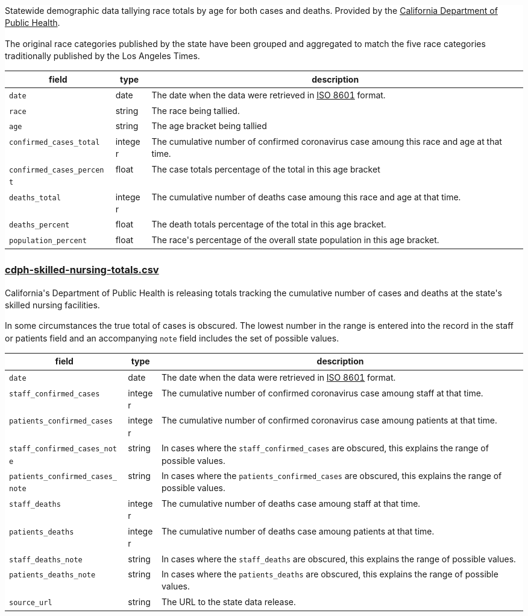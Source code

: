 Statewide demographic data tallying race totals by age for both cases and deaths. Provided by the [California Department of Public Health](https://www.cdph.ca.gov/Programs/CID/DCDC/Pages/COVID-19/Race-Ethnicity.aspx).

The original race categories published by the state have been grouped and aggregated to match the five race categories traditionally published by the Los Angeles Times.

| field                           | type    | description                                                                                             |
| ------------------------------- | ------- | ------------------------------------------------------------------------------------------------------- |
| `date`                          | date    | The date when the data were retrieved in [ISO 8601](https://en.wikipedia.org/wiki/ISO_8601) format.     |
| `race`                          | string  | The race being tallied.                                                                                 |
| `age`                           | string  | The age bracket being tallied                                                                           |
| `confirmed_cases_total`         | integer | The cumulative number of confirmed coronavirus case amoung this race and age at that time.              |
| `confirmed_cases_percent`       | float   | The case totals percentage of the total in this age bracket                                             |
| `deaths_total`                  | integer | The cumulative number of deaths case amoung this race and age at that time.                             |
| `deaths_percent`                | float   | The death totals percentage of the total in this age bracket.                                           |
| `population_percent`            | float   | The race's percentage of the overall state population in this age bracket.                              |

### [cdph-skilled-nursing-totals.csv](./cdph-skilled-nursing-totals.csv)

California's Department of Public Health is releasing totals tracking the cumulative number of cases and deaths at the state's skilled nursing facilities.

In some circumstances the true total of cases is obscured. The lowest number in the range is entered into the record in the staff or patients field and an accompanying `note` field includes the set of possible values.

| field                           | type    | description                                                                                             |
| ------------------------------- | ------- | ------------------------------------------------------------------------------------------------------- |
| `date`                          | date    | The date when the data were retrieved in [ISO 8601](https://en.wikipedia.org/wiki/ISO_8601) format.     |
| `staff_confirmed_cases`         | integer | The cumulative number of confirmed coronavirus case amoung staff at that time.                          |
| `patients_confirmed_cases`      | integer | The cumulative number of confirmed coronavirus case amoung patients at that time.                       |
| `staff_confirmed_cases_note`    | string  | In cases where the `staff_confirmed_cases` are obscured, this explains the range of possible values.    |
| `patients_confirmed_cases_note` | string  | In cases where the `patients_confirmed_cases` are obscured, this explains the range of possible values. |
| `staff_deaths`                  | integer | The cumulative number of deaths case amoung staff at that time.                                         |
| `patients_deaths`               | integer | The cumulative number of deaths case amoung patients at that time.                                      |
| `staff_deaths_note`             | string  | In cases where the `staff_deaths` are obscured, this explains the range of possible values.             |
| `patients_deaths_note`          | string  | In cases where the `patients_deaths` are obscured, this explains the range of possible values.          |
| `source_url`                    | string  | The URL to the state data release.                                                                      |

